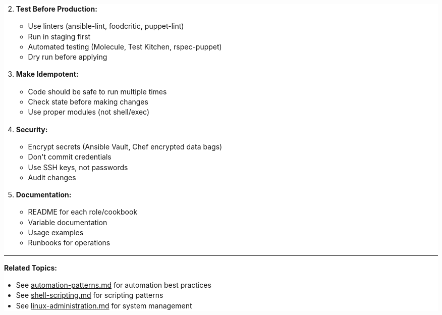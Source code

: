 2. **Test Before Production:**
   - Use linters (ansible-lint, foodcritic, puppet-lint)
   - Run in staging first
   - Automated testing (Molecule, Test Kitchen, rspec-puppet)
   - Dry run before applying

3. **Make Idempotent:**
   - Code should be safe to run multiple times
   - Check state before making changes
   - Use proper modules (not shell/exec)

4. **Security:**
   - Encrypt secrets (Ansible Vault, Chef encrypted data bags)
   - Don't commit credentials
   - Use SSH keys, not passwords
   - Audit changes

5. **Documentation:**
   - README for each role/cookbook
   - Variable documentation
   - Usage examples
   - Runbooks for operations

---

**Related Topics:**
- See [automation-patterns.md](automation-patterns.md) for automation best practices
- See [shell-scripting.md](shell-scripting.md) for scripting patterns
- See [linux-administration.md](linux-administration.md) for system management
